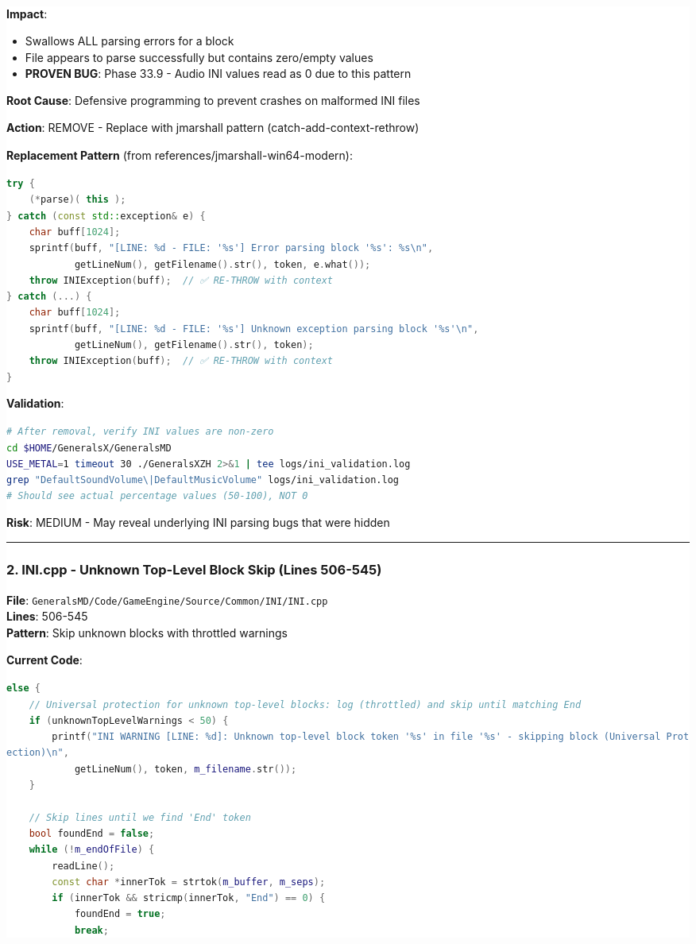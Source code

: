 **Impact**:

- Swallows ALL parsing errors for a block
- File appears to parse successfully but contains zero/empty values
- **PROVEN BUG**: Phase 33.9 - Audio INI values read as 0 due to this pattern

**Root Cause**: Defensive programming to prevent crashes on malformed INI files

**Action**: REMOVE - Replace with jmarshall pattern (catch-add-context-rethrow)

**Replacement Pattern** (from references/jmarshall-win64-modern):

```cpp
try {
    (*parse)( this );
} catch (const std::exception& e) {
    char buff[1024];
    sprintf(buff, "[LINE: %d - FILE: '%s'] Error parsing block '%s': %s\n",
            getLineNum(), getFilename().str(), token, e.what());
    throw INIException(buff);  // ✅ RE-THROW with context
} catch (...) {
    char buff[1024];
    sprintf(buff, "[LINE: %d - FILE: '%s'] Unknown exception parsing block '%s'\n",
            getLineNum(), getFilename().str(), token);
    throw INIException(buff);  // ✅ RE-THROW with context
}
```

**Validation**:

```bash
# After removal, verify INI values are non-zero
cd $HOME/GeneralsX/GeneralsMD
USE_METAL=1 timeout 30 ./GeneralsXZH 2>&1 | tee logs/ini_validation.log
grep "DefaultSoundVolume\|DefaultMusicVolume" logs/ini_validation.log
# Should see actual percentage values (50-100), NOT 0
```

**Risk**: MEDIUM - May reveal underlying INI parsing bugs that were hidden

---

### 2. INI.cpp - Unknown Top-Level Block Skip (Lines 506-545)

**File**: `GeneralsMD/Code/GameEngine/Source/Common/INI/INI.cpp`  
**Lines**: 506-545  
**Pattern**: Skip unknown blocks with throttled warnings

**Current Code**:

```cpp
else {
    // Universal protection for unknown top-level blocks: log (throttled) and skip until matching End
    if (unknownTopLevelWarnings < 50) {
        printf("INI WARNING [LINE: %d]: Unknown top-level block token '%s' in file '%s' - skipping block (Universal Protection)\n",
            getLineNum(), token, m_filename.str());
    }
    
    // Skip lines until we find 'End' token
    bool foundEnd = false;
    while (!m_endOfFile) {
        readLine();
        const char *innerTok = strtok(m_buffer, m_seps);
        if (innerTok && stricmp(innerTok, "End") == 0) {
            foundEnd = true;
            break;
```